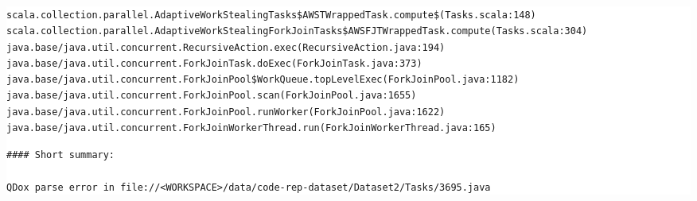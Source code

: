 	scala.collection.parallel.AdaptiveWorkStealingTasks$AWSTWrappedTask.compute$(Tasks.scala:148)
	scala.collection.parallel.AdaptiveWorkStealingForkJoinTasks$AWSFJTWrappedTask.compute(Tasks.scala:304)
	java.base/java.util.concurrent.RecursiveAction.exec(RecursiveAction.java:194)
	java.base/java.util.concurrent.ForkJoinTask.doExec(ForkJoinTask.java:373)
	java.base/java.util.concurrent.ForkJoinPool$WorkQueue.topLevelExec(ForkJoinPool.java:1182)
	java.base/java.util.concurrent.ForkJoinPool.scan(ForkJoinPool.java:1655)
	java.base/java.util.concurrent.ForkJoinPool.runWorker(ForkJoinPool.java:1622)
	java.base/java.util.concurrent.ForkJoinWorkerThread.run(ForkJoinWorkerThread.java:165)
```
#### Short summary: 

QDox parse error in file://<WORKSPACE>/data/code-rep-dataset/Dataset2/Tasks/3695.java